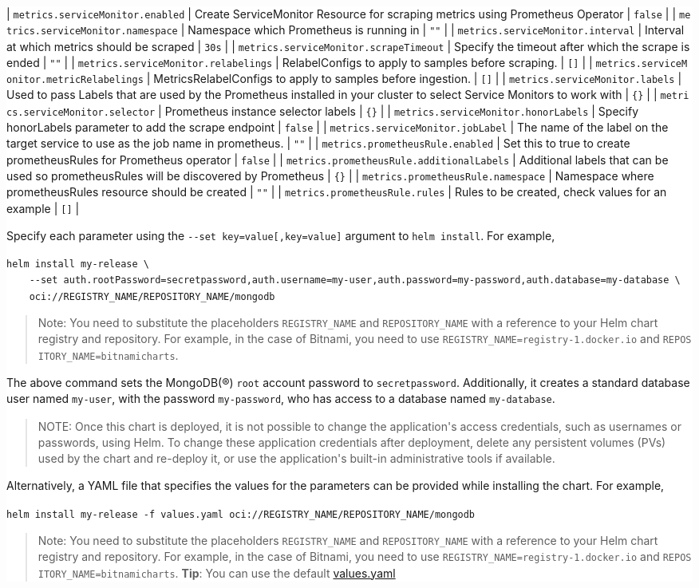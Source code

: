 | `metrics.serviceMonitor.enabled`             | Create ServiceMonitor Resource for scraping metrics using Prometheus Operator                                                 | `false`                            |
| `metrics.serviceMonitor.namespace`           | Namespace which Prometheus is running in                                                                                      | `""`                               |
| `metrics.serviceMonitor.interval`            | Interval at which metrics should be scraped                                                                                   | `30s`                              |
| `metrics.serviceMonitor.scrapeTimeout`       | Specify the timeout after which the scrape is ended                                                                           | `""`                               |
| `metrics.serviceMonitor.relabelings`         | RelabelConfigs to apply to samples before scraping.                                                                           | `[]`                               |
| `metrics.serviceMonitor.metricRelabelings`   | MetricsRelabelConfigs to apply to samples before ingestion.                                                                   | `[]`                               |
| `metrics.serviceMonitor.labels`              | Used to pass Labels that are used by the Prometheus installed in your cluster to select Service Monitors to work with         | `{}`                               |
| `metrics.serviceMonitor.selector`            | Prometheus instance selector labels                                                                                           | `{}`                               |
| `metrics.serviceMonitor.honorLabels`         | Specify honorLabels parameter to add the scrape endpoint                                                                      | `false`                            |
| `metrics.serviceMonitor.jobLabel`            | The name of the label on the target service to use as the job name in prometheus.                                             | `""`                               |
| `metrics.prometheusRule.enabled`             | Set this to true to create prometheusRules for Prometheus operator                                                            | `false`                            |
| `metrics.prometheusRule.additionalLabels`    | Additional labels that can be used so prometheusRules will be discovered by Prometheus                                        | `{}`                               |
| `metrics.prometheusRule.namespace`           | Namespace where prometheusRules resource should be created                                                                    | `""`                               |
| `metrics.prometheusRule.rules`               | Rules to be created, check values for an example                                                                              | `[]`                               |

Specify each parameter using the `--set key=value[,key=value]` argument to `helm install`. For example,

```console
helm install my-release \
    --set auth.rootPassword=secretpassword,auth.username=my-user,auth.password=my-password,auth.database=my-database \
    oci://REGISTRY_NAME/REPOSITORY_NAME/mongodb
```

> Note: You need to substitute the placeholders `REGISTRY_NAME` and `REPOSITORY_NAME` with a reference to your Helm chart registry and repository. For example, in the case of Bitnami, you need to use `REGISTRY_NAME=registry-1.docker.io` and `REPOSITORY_NAME=bitnamicharts`.

The above command sets the MongoDB(&reg;) `root` account password to `secretpassword`. Additionally, it creates a standard database user named `my-user`, with the password `my-password`, who has access to a database named `my-database`.

> NOTE: Once this chart is deployed, it is not possible to change the application's access credentials, such as usernames or passwords, using Helm. To change these application credentials after deployment, delete any persistent volumes (PVs) used by the chart and re-deploy it, or use the application's built-in administrative tools if available.

Alternatively, a YAML file that specifies the values for the parameters can be provided while installing the chart. For example,

```console
helm install my-release -f values.yaml oci://REGISTRY_NAME/REPOSITORY_NAME/mongodb
```

> Note: You need to substitute the placeholders `REGISTRY_NAME` and `REPOSITORY_NAME` with a reference to your Helm chart registry and repository. For example, in the case of Bitnami, you need to use `REGISTRY_NAME=registry-1.docker.io` and `REPOSITORY_NAME=bitnamicharts`.
> **Tip**: You can use the default [values.yaml](values.yaml)
